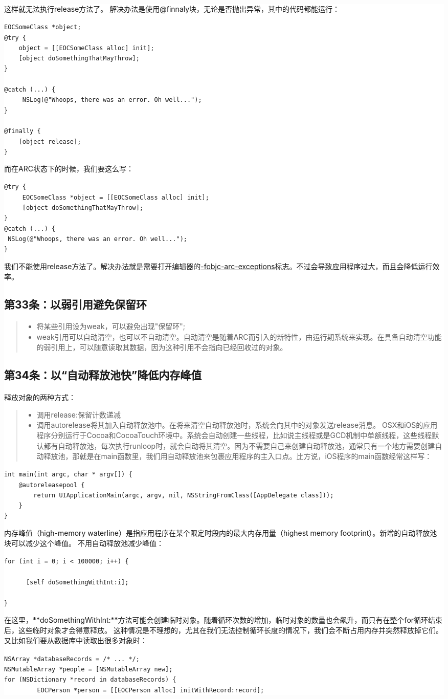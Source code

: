 这样就无法执行release方法了。
解决办法是使用@finnaly块，无论是否抛出异常，其中的代码都能运行：
```
EOCSomeClass *object;
@try {
    object = [[EOCSomeClass alloc] init];
    [object doSomethingThatMayThrow];
}

@catch (...) {
     NSLog(@"Whoops, there was an error. Oh well...");
}

@finally {
    [object release];
}
```
而在ARC状态下的时候，我们要这么写：
```
@try {
     EOCSomeClass *object = [[EOCSomeClass alloc] init];
     [object doSomethingThatMayThrow];
}
@catch (...) {
 NSLog(@"Whoops, there was an error. Oh well...");
}

```
我们不能使用release方法了。解决办法就是需要打开编辑器的[-fobjc-arc-exceptions](https://yq.aliyun.com/articles/24897)标志。不过会导致应用程序过大，而且会降低运行效率。
## 第33条：以弱引用避免保留环
>* 将某些引用设为weak，可以避免出现"保留环";
>* weak引用可以自动清空，也可以不自动清空。自动清空是随着ARC而引入的新特性，由运行期系统来实现。在具备自动清空功能的弱引用上，可以随意读取其数据，因为这种引用不会指向已经回收过的对象。
## 第34条：以“自动释放池快”降低内存峰值
释放对象的两种方式：
>* 调用release:保留计数递减
>* 调用autorelease将其加入自动释放池中。在将来清空自动释放池时，系统会向其中的对象发送release消息。
OSX和iOS的应用程序分别运行于Cocoa和CocoaTouch环境中。系统会自动创建一些线程，比如说主线程或是GCD机制中单额线程，这些线程默认都有自动释放池，每次执行runloop时，就会自动将其清空。因为不需要自己来创建自动释放池，通常只有一个地方需要创建自动释放池，那就是在main函数里，我们用自动释放池来包裹应用程序的主入口点。比方说，iOS程序的main函数经常这样写：
```
int main(int argc, char * argv[]) {
    @autoreleasepool {
        return UIApplicationMain(argc, argv, nil, NSStringFromClass([AppDelegate class]));
    }
}
```
内存峰值（high-memory waterline）是指应用程序在某个限定时段内的最大内存用量（highest memory footprint）。新增的自动释放池块可以减少这个峰值。
不用自动释放池减少峰值：
```
for (int i = 0; i < 100000; i++) {

      [self doSomethingWithInt:i];

}
```
在这里，**doSomethingWithInt:**方法可能会创建临时对象。随着循环次数的增加，临时对象的数量也会飙升，而只有在整个for循环结束后，这些临时对象才会得意释放。
这种情况是不理想的，尤其在我们无法控制循环长度的情况下，我们会不断占用内存并突然释放掉它们。
又比如我们要从数据库中读取出很多对象时：
```
NSArray *databaseRecords = /* ... */;
NSMutableArray *people = [NSMutableArray new];
for (NSDictionary *record in databaseRecords) {
         EOCPerson *person = [[EOCPerson alloc] initWithRecord:record];
```